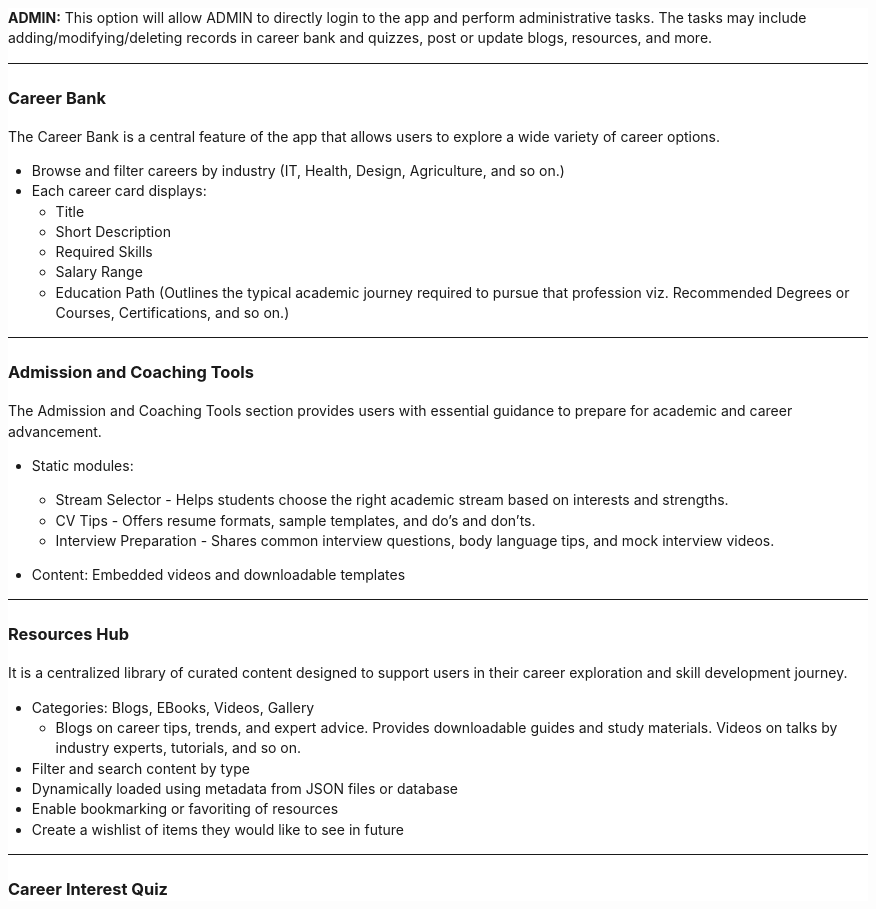 **ADMIN:** This option will allow ADMIN to directly login to the app and perform administrative tasks. The tasks may include adding/modifying/deleting records in career bank and quizzes, post or update blogs, resources, and more.  

---

### Career Bank  

The Career Bank is a central feature of the app that allows users to explore a wide variety of career options.  

- Browse and filter careers by industry (IT, Health, Design, Agriculture, and so on.)  
- Each career card displays:  
  - Title  
  - Short Description  
  - Required Skills  
  - Salary Range  
  - Education Path (Outlines the typical academic journey required to pursue that profession viz. Recommended Degrees or Courses, Certifications, and so on.)  

---

### Admission and Coaching Tools  

The Admission and Coaching Tools section provides users with essential guidance to prepare for academic and career advancement.  

- Static modules:  
  - Stream Selector - Helps students choose the right academic stream based on interests and strengths.  
  - CV Tips - Offers resume formats, sample templates, and do’s and don’ts.  
  - Interview Preparation - Shares common interview questions, body language tips, and mock interview videos.  

- Content: Embedded videos and downloadable templates  

---

### Resources Hub  

It is a centralized library of curated content designed to support users in their career exploration and skill development journey.  

- Categories: Blogs, EBooks, Videos, Gallery  
  - Blogs on career tips, trends, and expert advice. Provides downloadable guides and study materials. Videos on talks by industry experts, tutorials, and so on.  
- Filter and search content by type  
- Dynamically loaded using metadata from JSON files or database  
- Enable bookmarking or favoriting of resources  
- Create a wishlist of items they would like to see in future  

---

### Career Interest Quiz  
